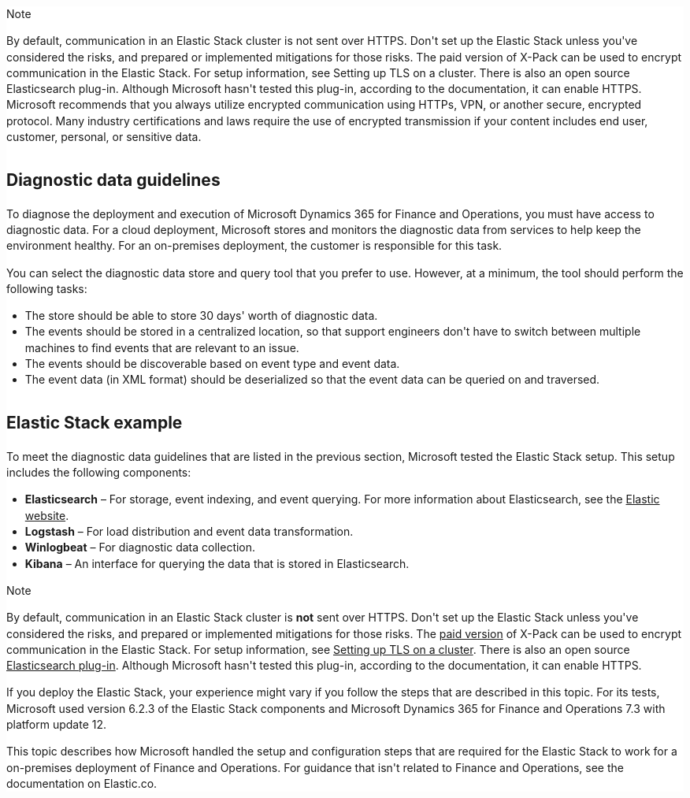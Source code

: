 > [!NOTE]
> By default, communication in an Elastic Stack cluster is not sent over HTTPS. Don't set up the Elastic Stack unless you've considered the risks, and prepared or implemented mitigations for those risks. The paid version of X-Pack can be used to encrypt communication in the Elastic Stack. For setup information, see Setting up TLS on a cluster. There is also an open source Elasticsearch plug-in. Although Microsoft hasn't tested this plug-in, according to the documentation, it can enable HTTPS. Microsoft recommends that you always utilize encrypted communication using HTTPs, VPN, or another secure, encrypted protocol. Many industry certifications and laws require the use of encrypted transmission if your content includes end user, customer, personal, or sensitive data.

## Diagnostic data guidelines
To diagnose the deployment and execution of Microsoft Dynamics 365 for Finance and Operations, you must have access to diagnostic data. For a cloud deployment, Microsoft stores and monitors the diagnostic data from services to help keep the environment healthy. For an on-premises deployment, the customer is responsible for this task.

You can select the diagnostic data store and query tool that you prefer to use. However, at a minimum, the tool should perform the following tasks:

- The store should be able to store 30 days' worth of diagnostic data.
- The events should be stored in a centralized location, so that support engineers don't have to switch between multiple machines to find events that are relevant to an issue.
- The events should be discoverable based on event type and event data.
- The event data (in XML format) should be deserialized so that the event data can be queried on and traversed.

## Elastic Stack example
To meet the diagnostic data guidelines that are listed in the previous section, Microsoft tested the Elastic Stack setup. This setup includes the following components:

- **Elasticsearch** – For storage, event indexing, and event querying. For more information about Elasticsearch, see the [Elastic website](https://www.elastic.co/products/elasticsearch).
- **Logstash** – For load distribution and event data transformation.
- **Winlogbeat** – For diagnostic data collection.
- **Kibana** – An interface for querying the data that is stored in Elasticsearch.

> [!NOTE]
> By default, communication in an Elastic Stack cluster is **not** sent over HTTPS. Don't set up the Elastic Stack unless you've considered the risks, and prepared or implemented mitigations for those risks. The [paid version](https://www.elastic.co/subscriptions) of X-Pack can be used to encrypt communication in the Elastic Stack. For setup information, see [Setting up TLS on a cluster](https://www.elastic.co/guide/en/x-pack/current/ssl-tls.html). There is also an open source [Elasticsearch plug-in](https://github.com/floragunncom/search-guard-ssl). Although Microsoft hasn't tested this plug-in, according to the documentation, it can enable HTTPS.

If you deploy the Elastic Stack, your experience might vary if you follow the steps that are described in this topic. For its tests, Microsoft used version 6.2.3 of the Elastic Stack components and Microsoft Dynamics 365 for Finance and Operations 7.3 with platform update 12.

This topic describes how Microsoft handled the setup and configuration steps that are required for the Elastic Stack to work for a on-premises deployment of Finance and Operations. For guidance that isn't related to Finance and Operations, see the documentation on Elastic.co.
